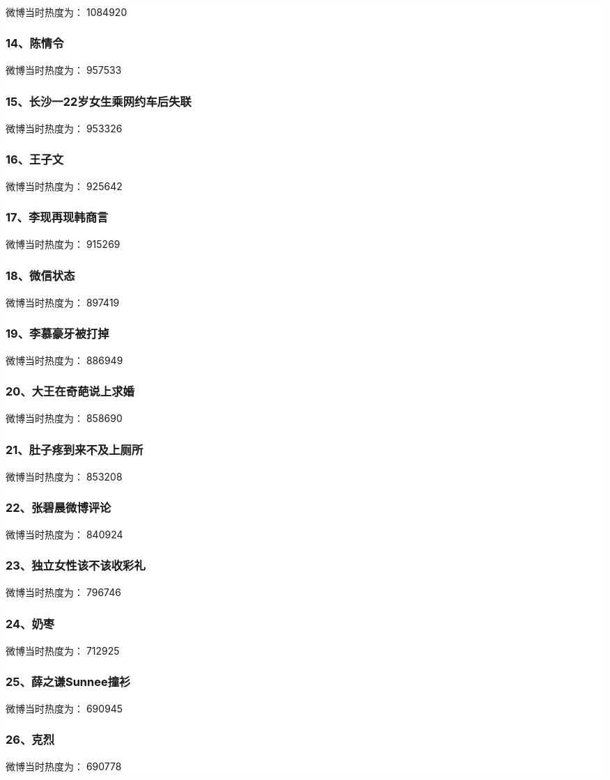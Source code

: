 微博当时热度为： 1084920

### 14、陈情令

微博当时热度为： 957533

### 15、长沙一22岁女生乘网约车后失联

微博当时热度为： 953326

### 16、王子文

微博当时热度为： 925642

### 17、李现再现韩商言

微博当时热度为： 915269

### 18、微信状态

微博当时热度为： 897419

### 19、李慕豪牙被打掉

微博当时热度为： 886949

### 20、大王在奇葩说上求婚

微博当时热度为： 858690

### 21、肚子疼到来不及上厕所

微博当时热度为： 853208

### 22、张碧晨微博评论

微博当时热度为： 840924

### 23、独立女性该不该收彩礼

微博当时热度为： 796746

### 24、奶枣

微博当时热度为： 712925

### 25、薛之谦Sunnee撞衫

微博当时热度为： 690945

### 26、克烈

微博当时热度为： 690778
